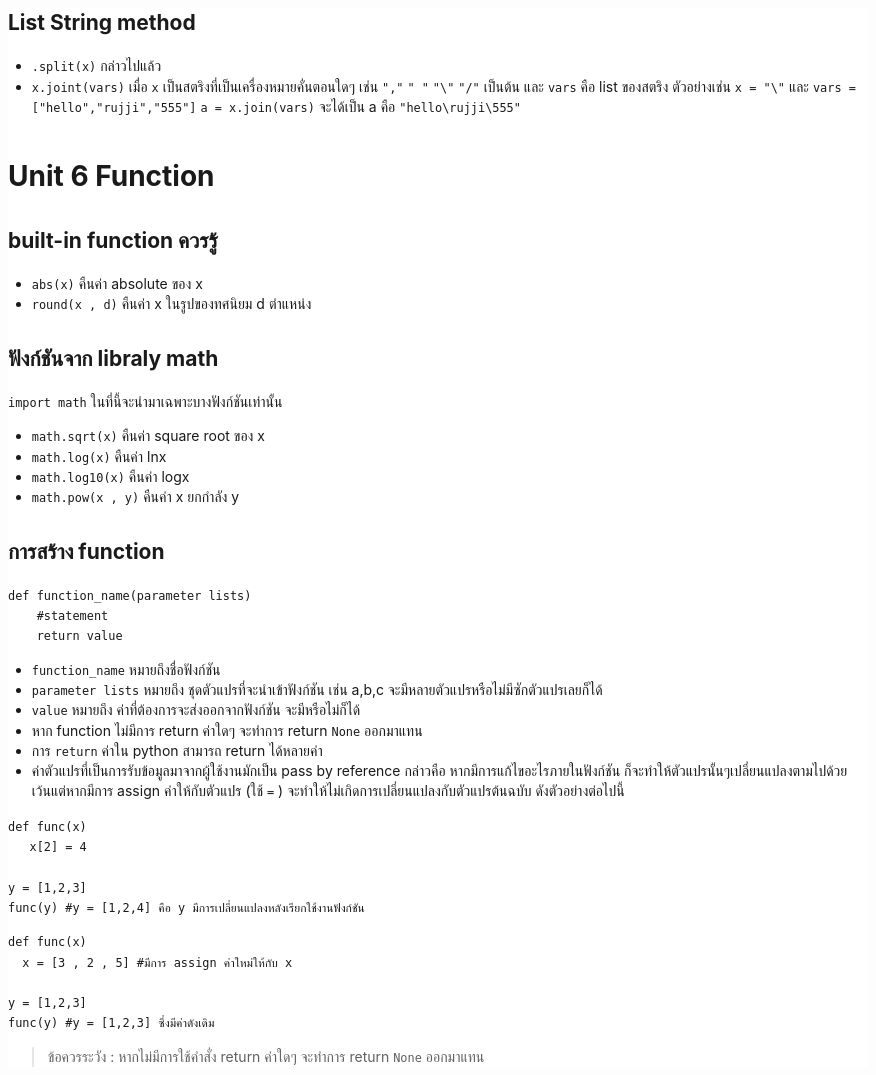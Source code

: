 ## List String method
* `.split(x)` กล่าวไปแล้ว
* `x.joint(vars)` เมื่อ `x` เป็นสตริงที่เป็นเครื่องหมายคั่นตอนใดๆ เช่น `","` `" "` `"\"` `"/"` เป็นต้น และ `vars` คือ list ของสตริง ตัวอย่างเช่น `x = "\"` และ `vars = ["hello","rujji","555"]` `a = x.join(vars)` จะได้เป็น a คือ `"hello\rujji\555"`

# Unit 6 Function

## built-in function ควรรู้
* `abs(x)` คืนค่า absolute ของ x
* `round(x , d)` คืนค่า x ในรูปของทศนิยม d ตำแหน่ง

## ฟังก์ชันจาก libraly math
`import math`
ในที่นี้จะนำมาเฉพาะบางฟังก์ชันเท่านั้น
* `math.sqrt(x)` คืนค่า square root ของ x
* `math.log(x)` คืนค่า lnx
* `math.log10(x)` คืนค่า logx
* `math.pow(x , y)` คืนค่า x ยกกำลัง y

## การสร้าง function
```
def function_name(parameter lists)
    #statement
    return value
```

* `function_name` หมายถึงชื่อฟังก์ชัน
* `parameter lists` หมายถึง ชุดตัวแปรที่จะนำเข้าฟังก์ชัน เช่น a,b,c จะมีหลายตัวแปรหรือไม่มีซักตัวแปรเลยก็ได้
* `value` หมายถึง ค่าที่ต้องการจะส่งออกจากฟังก์ชัน จะมีหรือไม่ก็ได้
* หาก function ไม่มีการ return ค่าใดๆ จะทำการ return `None` ออกมาแทน
* การ `return` ค่าใน python สามารถ return ได้หลายค่า
* ค่าตัวแปรที่เป็นการรับข้อมูลมาจากผู้ใช้งานมักเป็น pass by reference กล่าวคือ หากมีการแก้ไขอะไรภายในฟังก์ชัน ก็จะทำให้ตัวแปรนั้นๆเปลี่ยนแปลงตามไปด้วย เว้นแต่หากมีการ assign ค่าให้กับตัวแปร (ใช้ `=` ) จะทำให้ไม่เกิดการเปลี่ยนแปลงกับตัวแปรต้นฉบับ ดังตัวอย่างต่อไปนี้


```
def func(x)
   x[2] = 4
   
y = [1,2,3]
func(y) #y = [1,2,4] คือ y มีการเปลี่ยนแปลงหลังเรียกใช้งานฟังก์ชัน
```

```
def func(x)
  x = [3 , 2 , 5] #มีการ assign ค่าใหม่ให้กับ x

y = [1,2,3]
func(y) #y = [1,2,3] ซึ่งมีค่าดังเดิม
```

> ข้อควรระวัง : หากไม่มีการใช้คำสั่ง return ค่าใดๆ จะทำการ return `None` ออกมาแทน


